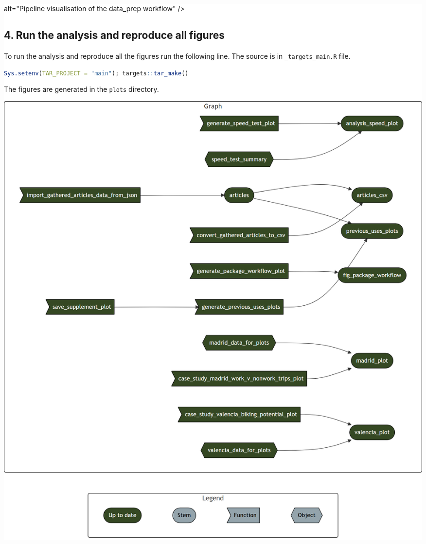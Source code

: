 alt="Pipeline visualisation of the data_prep workflow" />

## 4. Run the analysis and reproduce all figures

To run the analysis and reproduce all the figures run the following
line. The source is in `_targets_main.R` file.

``` r
Sys.setenv(TAR_PROJECT = "main"); targets::tar_make()
```

The figures are generated in the `plots` directory.

<img src="plots/pipeline-plots/main.png" style="width:100.0%"
alt="Pipeline visualisation of the main workflow" />

